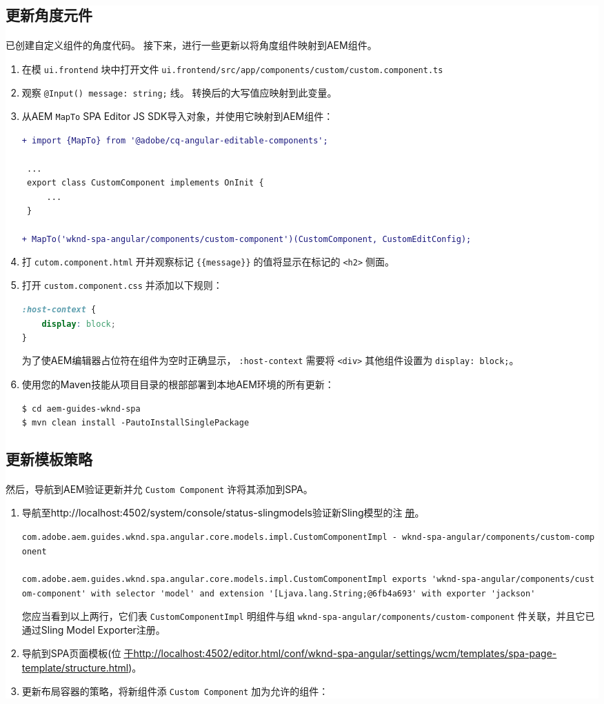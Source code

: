 ## 更新角度元件

已创建自定义组件的角度代码。 接下来，进行一些更新以将角度组件映射到AEM组件。

1. 在模 `ui.frontend` 块中打开文件 `ui.frontend/src/app/components/custom/custom.component.ts`
2. 观察 `@Input() message: string;` 线。 转换后的大写值应映射到此变量。
3. 从AEM `MapTo` SPA Editor JS SDK导入对象，并使用它映射到AEM组件：

   ```diff
   + import {MapTo} from '@adobe/cq-angular-editable-components';
   
    ...
    export class CustomComponent implements OnInit {
        ...
    }
   
   + MapTo('wknd-spa-angular/components/custom-component')(CustomComponent, CustomEditConfig);
   ```

4. 打 `cutom.component.html` 开并观察标记 `{{message}}` 的值将显示在标记的 `<h2>` 侧面。
5. 打开 `custom.component.css` 并添加以下规则：

   ```css
   :host-context {
       display: block;
   }
   ```

   为了使AEM编辑器占位符在组件为空时正确显示， `:host-context` 需要将 `<div>` 其他组件设置为 `display: block;`。

6. 使用您的Maven技能从项目目录的根部部署到本地AEM环境的所有更新：

   ```shell
   $ cd aem-guides-wknd-spa
   $ mvn clean install -PautoInstallSinglePackage
   ```

## 更新模板策略

然后，导航到AEM验证更新并允 `Custom Component` 许将其添加到SPA。

1. 导航至http://localhost:4502/system/console/status-slingmodels验证新Sling模型的注 [册](http://localhost:4502/system/console/status-slingmodels)。

   ```plain
   com.adobe.aem.guides.wknd.spa.angular.core.models.impl.CustomComponentImpl - wknd-spa-angular/components/custom-component
   
   com.adobe.aem.guides.wknd.spa.angular.core.models.impl.CustomComponentImpl exports 'wknd-spa-angular/components/custom-component' with selector 'model' and extension '[Ljava.lang.String;@6fb4a693' with exporter 'jackson'
   ```

   您应当看到以上两行，它们表 `CustomComponentImpl` 明组件与组 `wknd-spa-angular/components/custom-component` 件关联，并且它已通过Sling Model Exporter注册。

2. 导航到SPA页面模板(位 [于http://localhost:4502/editor.html/conf/wknd-spa-angular/settings/wcm/templates/spa-page-template/structure.html](http://localhost:4502/editor.html/conf/wknd-spa-angular/settings/wcm/templates/spa-page-template/structure.html))。
3. 更新布局容器的策略，将新组件添 `Custom Component` 加为允许的组件：
